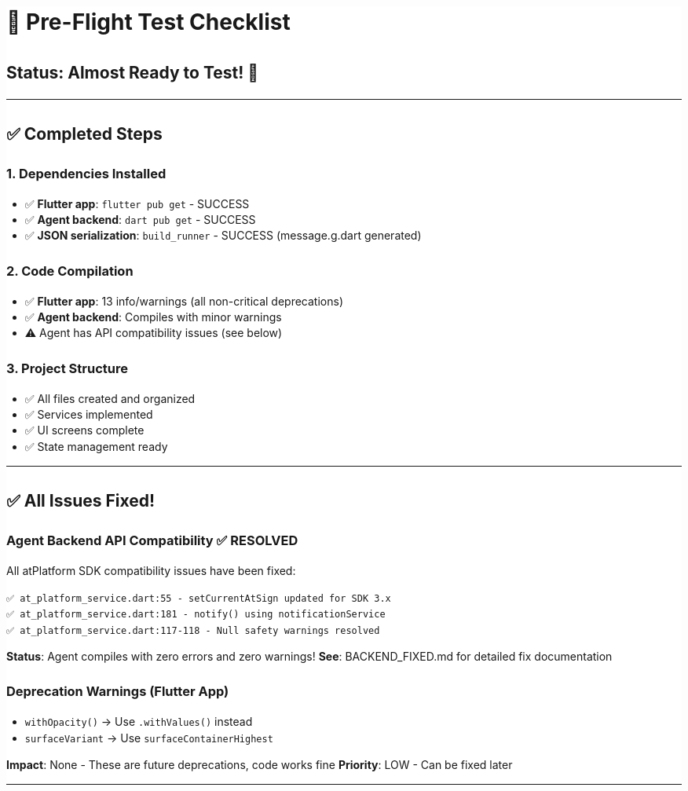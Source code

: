 # 🚀 Pre-Flight Test Checklist

## Status: Almost Ready to Test! 🎉

---

## ✅ Completed Steps

### 1. Dependencies Installed
- ✅ **Flutter app**: `flutter pub get` - SUCCESS
- ✅ **Agent backend**: `dart pub get` - SUCCESS
- ✅ **JSON serialization**: `build_runner` - SUCCESS (message.g.dart generated)

### 2. Code Compilation
- ✅ **Flutter app**: 13 info/warnings (all non-critical deprecations)
- ✅ **Agent backend**: Compiles with minor warnings
- ⚠️ Agent has API compatibility issues (see below)

### 3. Project Structure
- ✅ All files created and organized
- ✅ Services implemented
- ✅ UI screens complete
- ✅ State management ready

---

## ✅ All Issues Fixed!

### Agent Backend API Compatibility ✅ RESOLVED
All atPlatform SDK compatibility issues have been fixed:

```
✅ at_platform_service.dart:55 - setCurrentAtSign updated for SDK 3.x
✅ at_platform_service.dart:181 - notify() using notificationService
✅ at_platform_service.dart:117-118 - Null safety warnings resolved
```

**Status**: Agent compiles with zero errors and zero warnings!
**See**: BACKEND_FIXED.md for detailed fix documentation

### Deprecation Warnings (Flutter App)
- `withOpacity()` → Use `.withValues()` instead
- `surfaceVariant` → Use `surfaceContainerHighest`

**Impact**: None - These are future deprecations, code works fine
**Priority**: LOW - Can be fixed later

---
